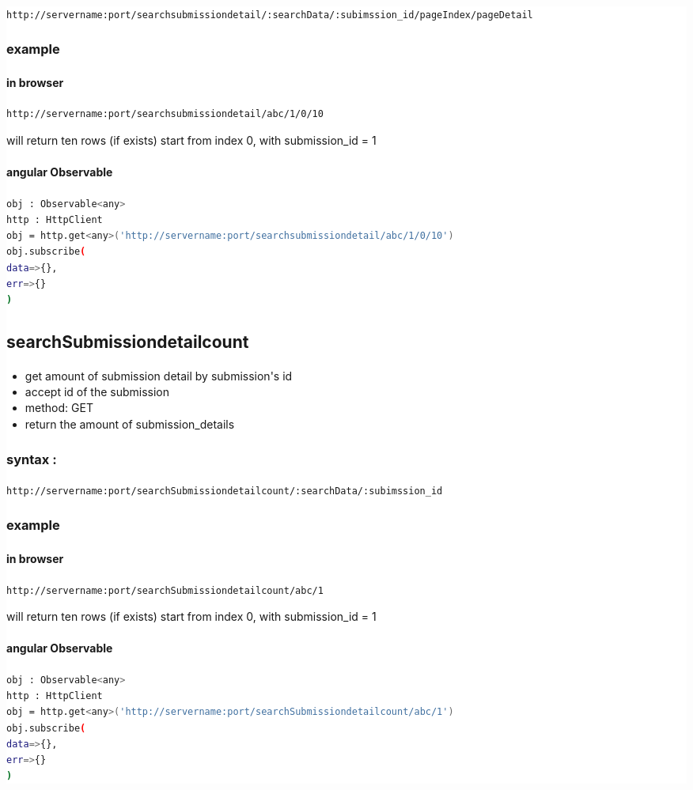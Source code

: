 ```sh
http://servername:port/searchsubmissiondetail/:searchData/:subimssion_id/pageIndex/pageDetail
```
### example

####  in browser
```sh
http://servername:port/searchsubmissiondetail/abc/1/0/10
```
will return ten rows (if exists) start from index 0, with submission_id = 1

#### angular Observable

```sh
obj : Observable<any>
http : HttpClient
obj = http.get<any>('http://servername:port/searchsubmissiondetail/abc/1/0/10')
obj.subscribe(
data=>{},
err=>{}
)
```




## searchSubmissiondetailcount

  - get amount of submission  detail by submission's id
  - accept id of the submission
  - method: GET
  - return the amount of submission_details

### syntax : 

```sh
http://servername:port/searchSubmissiondetailcount/:searchData/:subimssion_id
```
### example

####  in browser
```sh
http://servername:port/searchSubmissiondetailcount/abc/1
```
will return ten rows (if exists) start from index 0, with submission_id = 1

#### angular Observable

```sh
obj : Observable<any>
http : HttpClient
obj = http.get<any>('http://servername:port/searchSubmissiondetailcount/abc/1')
obj.subscribe(
data=>{},
err=>{}
)
```
